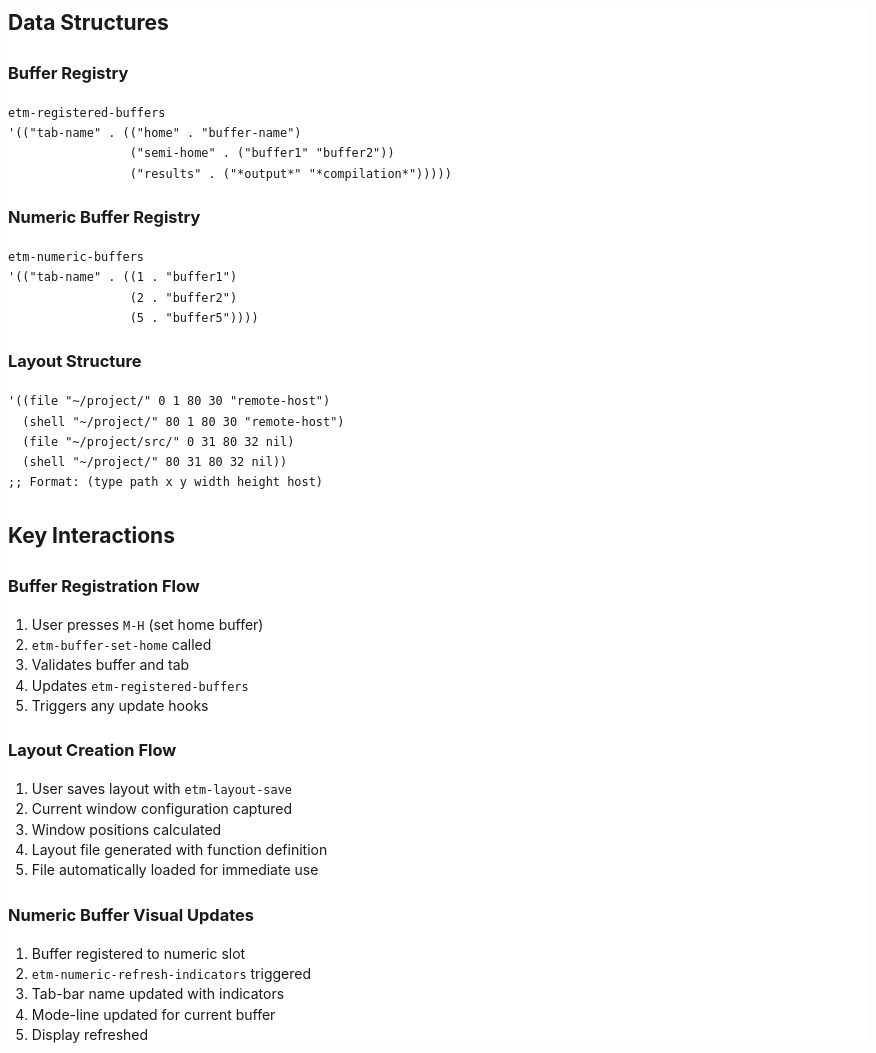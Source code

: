 ## Data Structures

### Buffer Registry
```elisp
etm-registered-buffers
'(("tab-name" . (("home" . "buffer-name")
                 ("semi-home" . ("buffer1" "buffer2"))
                 ("results" . ("*output*" "*compilation*")))))
```

### Numeric Buffer Registry
```elisp
etm-numeric-buffers
'(("tab-name" . ((1 . "buffer1")
                 (2 . "buffer2")
                 (5 . "buffer5"))))
```

### Layout Structure
```elisp
'((file "~/project/" 0 1 80 30 "remote-host")
  (shell "~/project/" 80 1 80 30 "remote-host")
  (file "~/project/src/" 0 31 80 32 nil)
  (shell "~/project/" 80 31 80 32 nil))
;; Format: (type path x y width height host)
```

## Key Interactions

### Buffer Registration Flow

1. User presses `M-H` (set home buffer)
2. `etm-buffer-set-home` called
3. Validates buffer and tab
4. Updates `etm-registered-buffers`
5. Triggers any update hooks

### Layout Creation Flow

1. User saves layout with `etm-layout-save`
2. Current window configuration captured
3. Window positions calculated
4. Layout file generated with function definition
5. File automatically loaded for immediate use

### Numeric Buffer Visual Updates

1. Buffer registered to numeric slot
2. `etm-numeric-refresh-indicators` triggered
3. Tab-bar name updated with indicators
4. Mode-line updated for current buffer
5. Display refreshed
